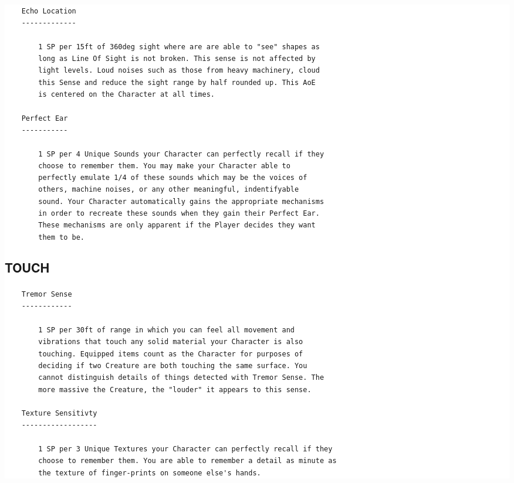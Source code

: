         Echo Location
        -------------

            1 SP per 15ft of 360deg sight where are are able to "see" shapes as
            long as Line Of Sight is not broken. This sense is not affected by
            light levels. Loud noises such as those from heavy machinery, cloud
            this Sense and reduce the sight range by half rounded up. This AoE
            is centered on the Character at all times.

        Perfect Ear
        -----------

            1 SP per 4 Unique Sounds your Character can perfectly recall if they
            choose to remember them. You may make your Character able to
            perfectly emulate 1/4 of these sounds which may be the voices of
            others, machine noises, or any other meaningful, indentifyable
            sound. Your Character automatically gains the appropriate mechanisms
            in order to recreate these sounds when they gain their Perfect Ear.
            These mechanisms are only apparent if the Player decides they want
            them to be.

TOUCH
-----

        Tremor Sense
        ------------

            1 SP per 30ft of range in which you can feel all movement and
            vibrations that touch any solid material your Character is also
            touching. Equipped items count as the Character for purposes of
            deciding if two Creature are both touching the same surface. You
            cannot distinguish details of things detected with Tremor Sense. The
            more massive the Creature, the "louder" it appears to this sense.

        Texture Sensitivty
        ------------------

            1 SP per 3 Unique Textures your Character can perfectly recall if they
            choose to remember them. You are able to remember a detail as minute as
            the texture of finger-prints on someone else's hands. 

